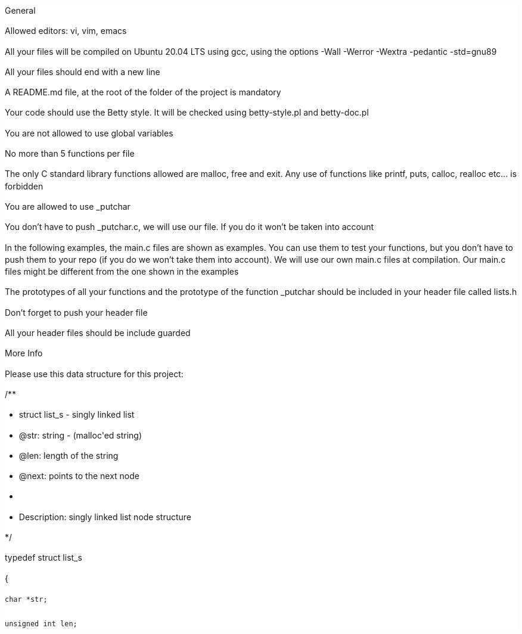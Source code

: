 General

Allowed editors: vi, vim, emacs

All your files will be compiled on Ubuntu 20.04 LTS using gcc, using the options -Wall -Werror -Wextra -pedantic -std=gnu89

All your files should end with a new line

A README.md file, at the root of the folder of the project is mandatory

Your code should use the Betty style. It will be checked using betty-style.pl and betty-doc.pl

You are not allowed to use global variables

No more than 5 functions per file

The only C standard library functions allowed are malloc, free and exit. Any use of functions like printf, puts, calloc, realloc etc… is forbidden

You are allowed to use _putchar

You don’t have to push _putchar.c, we will use our file. If you do it won’t be taken into account

In the following examples, the main.c files are shown as examples. You can use them to test your functions, but you don’t have to push them to your repo (if you do we won’t take them into account). We will use our own main.c files at compilation. Our main.c files might be different from the one shown in the examples

The prototypes of all your functions and the prototype of the function _putchar should be included in your header file called lists.h

Don’t forget to push your header file

All your header files should be include guarded

More Info

Please use this data structure for this project:



/**

 * struct list_s - singly linked list

 * @str: string - (malloc'ed string)

 * @len: length of the string

 * @next: points to the next node

 *

 * Description: singly linked list node structure

 */

typedef struct list_s

{

    char *str;

    unsigned int len;
